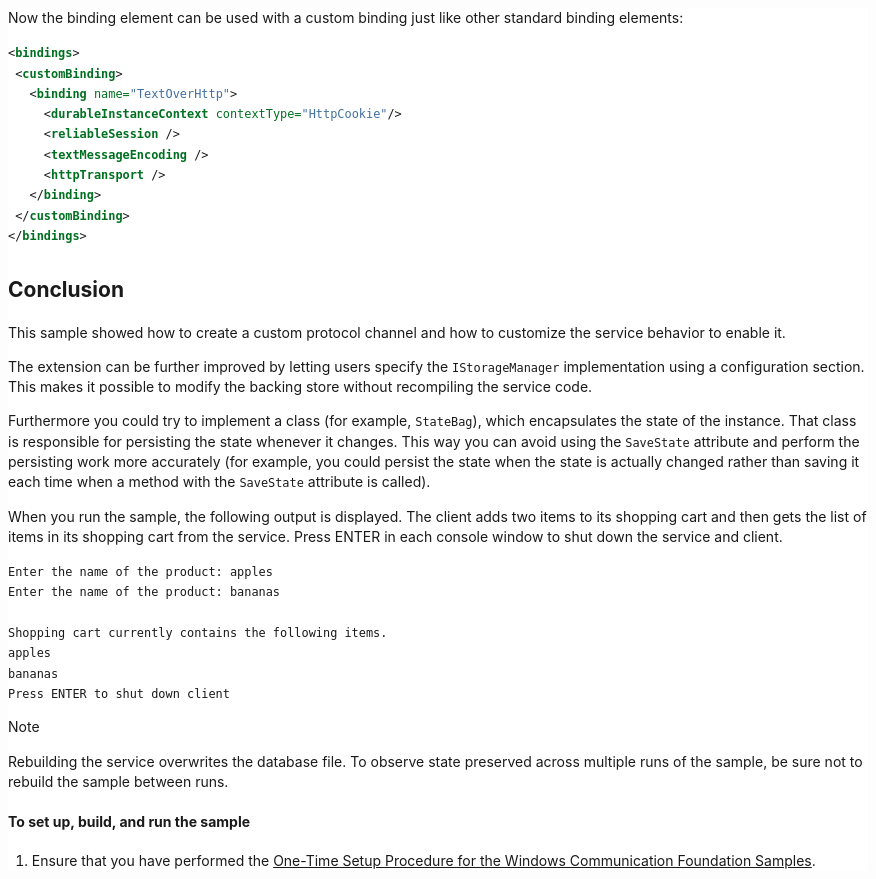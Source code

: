 Now the binding element can be used with a custom binding just like other standard binding elements:

```xml
<bindings>
 <customBinding>
   <binding name="TextOverHttp">
     <durableInstanceContext contextType="HttpCookie"/>
     <reliableSession />
     <textMessageEncoding />
     <httpTransport />
   </binding>
 </customBinding>
</bindings>
```

## Conclusion

This sample showed how to create a custom protocol channel and how to customize the service behavior to enable it.

The extension can be further improved by letting users specify the `IStorageManager` implementation using a configuration section. This makes it possible to modify the backing store without recompiling the service code.

Furthermore you could try to implement a class (for example, `StateBag`), which encapsulates the state of the instance. That class is responsible for persisting the state whenever it changes. This way you can avoid using the `SaveState` attribute and perform the persisting work more accurately (for example, you could persist the state when the state is actually changed rather than saving it each time when a method with the `SaveState` attribute is called).

When you run the sample, the following output is displayed. The client adds two items to its shopping cart and then gets the list of items in its shopping cart from the service. Press ENTER in each console window to shut down the service and client.

```
Enter the name of the product: apples
Enter the name of the product: bananas

Shopping cart currently contains the following items.
apples
bananas
Press ENTER to shut down client
```

> [!NOTE]
> Rebuilding the service overwrites the database file. To observe state preserved across multiple runs of the sample, be sure not to rebuild the sample between runs.

#### To set up, build, and run the sample

1. Ensure that you have performed the [One-Time Setup Procedure for the Windows Communication Foundation Samples](../../../../docs/framework/wcf/samples/one-time-setup-procedure-for-the-wcf-samples.md).
